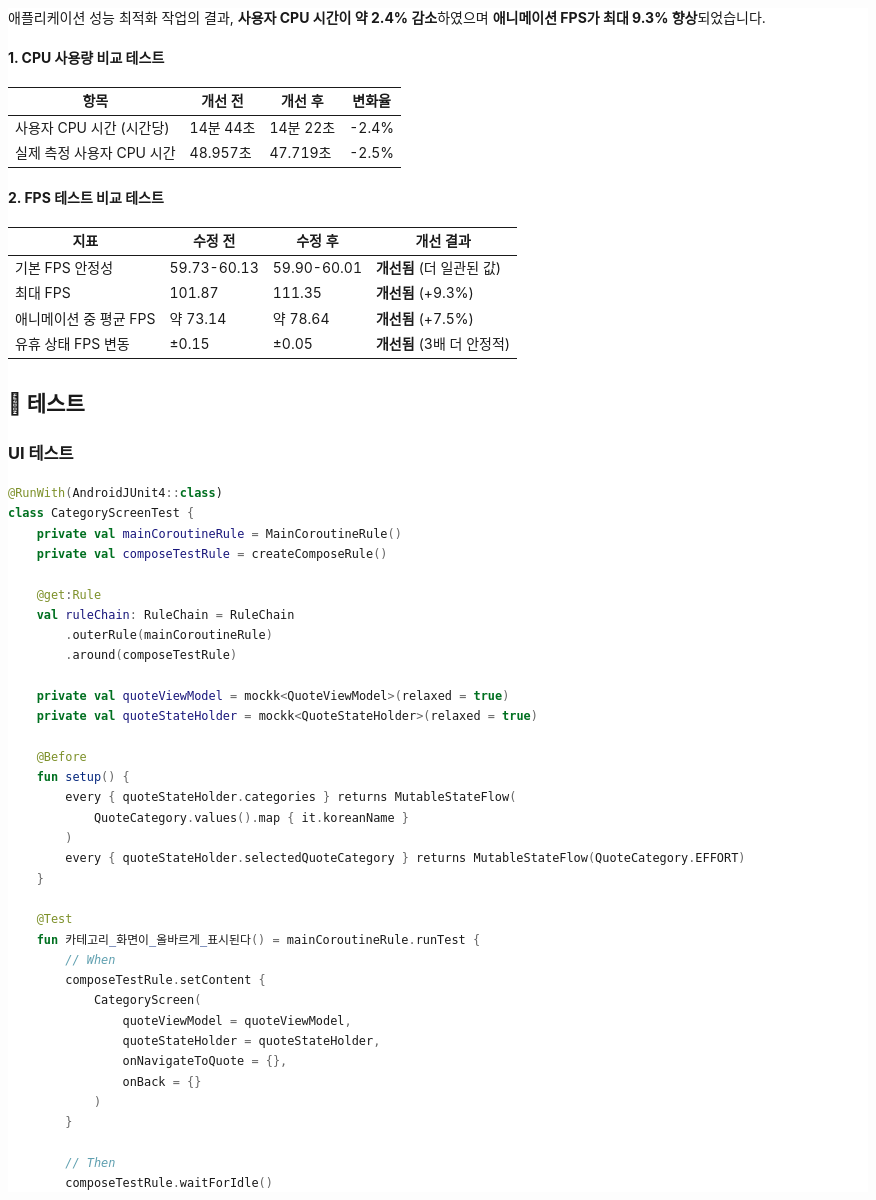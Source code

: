 애플리케이션 성능 최적화 작업의 결과, **사용자 CPU 시간이 약 2.4% 감소**하였으며 **애니메이션 FPS가 최대 9.3% 향상**되었습니다.

#### 1. CPU 사용량 비교 테스트

| 항목 | 개선 전 | 개선 후 | 변화율 |
| --- | --- | --- | --- |
| 사용자 CPU 시간 (시간당) | 14분 44초 | 14분 22초 | -2.4% |
| 실제 측정 사용자 CPU 시간 | 48.957초 | 47.719초 | -2.5% |

#### 2. FPS 테스트 비교 테스트

| 지표 | 수정 전 | 수정 후 | 개선 결과 |
| --- | --- | --- | --- |
| 기본 FPS 안정성 | 59.73-60.13 | 59.90-60.01 | **개선됨** (더 일관된 값) |
| 최대 FPS | 101.87 | 111.35 | **개선됨** (+9.3%) |
| 애니메이션 중 평균 FPS | 약 73.14 | 약 78.64 | **개선됨** (+7.5%) |
| 유휴 상태 FPS 변동 | ±0.15 | ±0.05 | **개선됨** (3배 더 안정적) |

## 🧪 테스트

### UI 테스트

```kotlin
@RunWith(AndroidJUnit4::class)
class CategoryScreenTest {
    private val mainCoroutineRule = MainCoroutineRule()
    private val composeTestRule = createComposeRule()

    @get:Rule
    val ruleChain: RuleChain = RuleChain
        .outerRule(mainCoroutineRule)
        .around(composeTestRule)

    private val quoteViewModel = mockk<QuoteViewModel>(relaxed = true)
    private val quoteStateHolder = mockk<QuoteStateHolder>(relaxed = true)

    @Before
    fun setup() {
        every { quoteStateHolder.categories } returns MutableStateFlow(
            QuoteCategory.values().map { it.koreanName }
        )
        every { quoteStateHolder.selectedQuoteCategory } returns MutableStateFlow(QuoteCategory.EFFORT)
    }

    @Test
    fun 카테고리_화면이_올바르게_표시된다() = mainCoroutineRule.runTest {
        // When
        composeTestRule.setContent {
            CategoryScreen(
                quoteViewModel = quoteViewModel,
                quoteStateHolder = quoteStateHolder,
                onNavigateToQuote = {},
                onBack = {}
            )
        }

        // Then
        composeTestRule.waitForIdle()

```